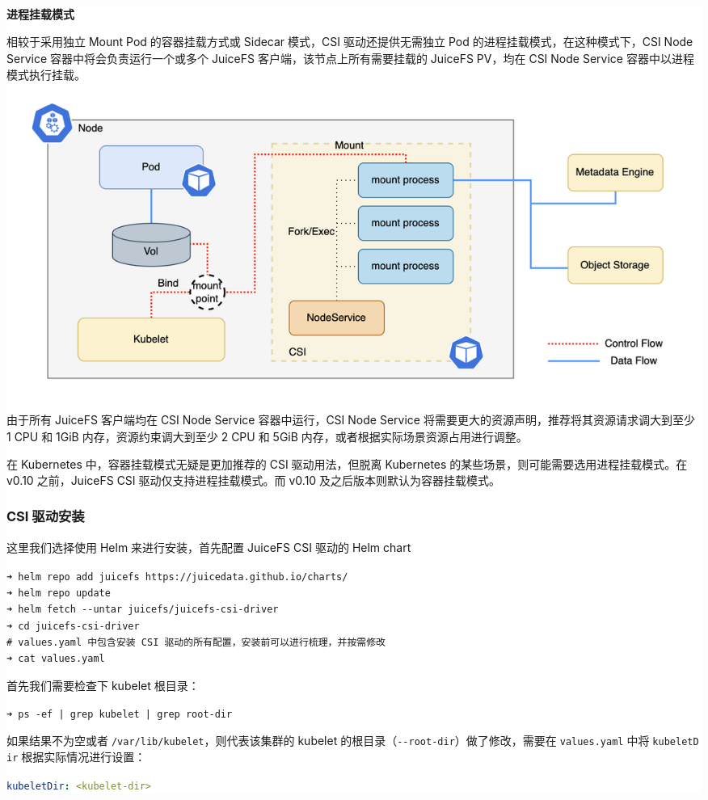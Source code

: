 **进程挂载模式**

相较于采用独立 Mount Pod 的容器挂载方式或 Sidecar 模式，CSI 驱动还提供无需独立 Pod 的进程挂载模式，在这种模式下，CSI Node Service 容器中将会负责运行一个或多个 JuiceFS 客户端，该节点上所有需要挂载的 JuiceFS PV，均在 CSI Node Service 容器中以进程模式执行挂载。

![1682576464127.png](./img/aTLgu8uX5N5Cnteq/1693837855833-8053533e-ea38-4e45-a0be-ea4565ea7c90-239460.png)

由于所有 JuiceFS 客户端均在 CSI Node Service 容器中运行，CSI Node Service 将需要更大的资源声明，推荐将其资源请求调大到至少 1 CPU 和 1GiB 内存，资源约束调大到至少 2 CPU 和 5GiB 内存，或者根据实际场景资源占用进行调整。

在 Kubernetes 中，容器挂载模式无疑是更加推荐的 CSI 驱动用法，但脱离 Kubernetes 的某些场景，则可能需要选用进程挂载模式。在 v0.10 之前，JuiceFS CSI 驱动仅支持进程挂载模式。而 v0.10 及之后版本则默认为容器挂载模式。


### CSI 驱动安装

这里我们选择使用 Helm 来进行安装，首先配置 JuiceFS CSI 驱动的 Helm chart

```shell
➜ helm repo add juicefs https://juicedata.github.io/charts/
➜ helm repo update
➜ helm fetch --untar juicefs/juicefs-csi-driver
➜ cd juicefs-csi-driver
# values.yaml 中包含安装 CSI 驱动的所有配置，安装前可以进行梳理，并按需修改
➜ cat values.yaml
```

首先我们需要检查下 kubelet 根目录：

```shell
➜ ps -ef | grep kubelet | grep root-dir
```

如果结果不为空或者 `/var/lib/kubelet`，则代表该集群的 kubelet 的根目录（`--root-dir`）做了修改，需要在 `values.yaml` 中将 `kubeletDir` 根据实际情况进行设置：

```yaml
kubeletDir: <kubelet-dir>
```
